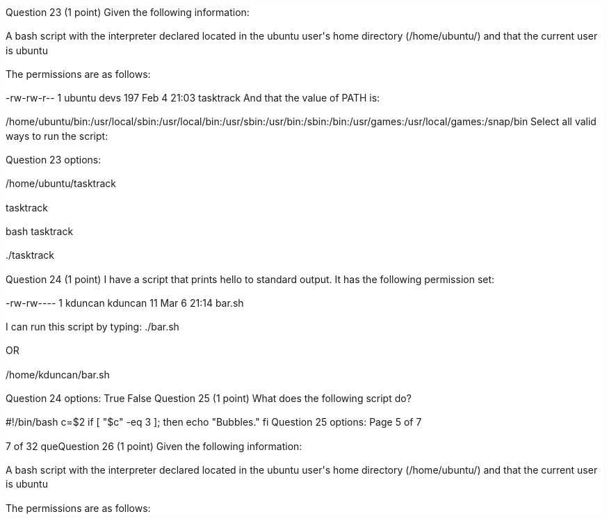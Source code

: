 Question 23 (1 point) 
Given the following information:

A bash script with the interpreter declared located in the ubuntu user's home directory (/home/ubuntu/) and that the current user is ubuntu

The permissions are as follows:

-rw-rw-r--  1 ubuntu devs  197 Feb  4 21:03 tasktrack
And that the value of PATH is:

/home/ubuntu/bin:/usr/local/sbin:/usr/local/bin:/usr/sbin:/usr/bin:/sbin:/bin:/usr/games:/usr/local/games:/snap/bin
 Select all valid ways to run the script:

Question 23 options:

/home/ubuntu/tasktrack


tasktrack


bash tasktrack


./tasktrack

Question 24 (1 point) 
I have a script that prints hello to standard output.  It has the following permission set:

-rw-rw---- 1 kduncan kduncan 11 Mar  6 21:14 bar.sh

I can run this script by typing:
./bar.sh

OR

/home/kduncan/bar.sh

Question 24 options:
	True
	False
Question 25 (1 point) 
What does the following script do?

#!/bin/bash
c=$2
if [ "$c" -eq 3 ]; then
    echo "Bubbles."
fi
Question 25 options:
Page 5 of 7

7 of 32 queQuestion 26 (1 point) 
Given the following information:

A bash script with the interpreter declared located in the ubuntu user's home directory (/home/ubuntu/) and that the current user is ubuntu

The permissions are as follows:
